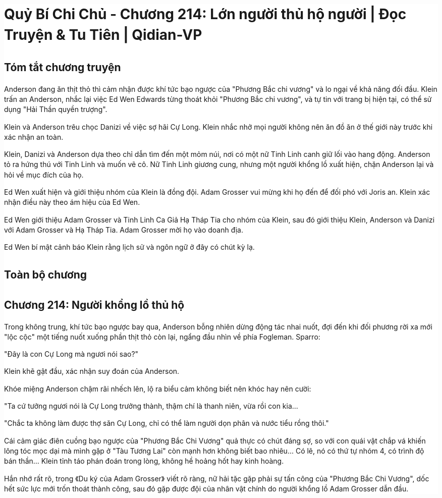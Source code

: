 # Quỷ Bí Chi Chủ - Chương 214: Lớn người thủ hộ người | Đọc Truyện & Tu Tiên | Qidian-VP



## Tóm tắt chương truyện

Anderson đang ăn thịt thỏ thì cảm nhận được khí tức bạo ngược của "Phương Bắc chi vương" và lo ngại về khả năng đối đầu. Klein trấn an Anderson, nhắc lại việc Ed Wen Edwards từng thoát khỏi "Phương Bắc chi vương", và tự tin với trang bị hiện tại, có thể sử dụng "Hải Thần quyền trượng".

Klein và Anderson trêu chọc Danizi về việc sợ hãi Cự Long. Klein nhắc nhở mọi người không nên ăn đồ ăn ở thế giới này trước khi xác nhận an toàn.

Klein, Danizi và Anderson dựa theo chỉ dẫn tìm đến một mỏm núi, nơi có một nữ Tinh Linh canh giữ lối vào hang động. Anderson tỏ ra hứng thú với Tinh Linh và muốn vẽ cô. Nữ Tinh Linh giương cung, nhưng một người khổng lồ xuất hiện, chặn Anderson lại và hỏi về mục đích của họ.

Ed Wen xuất hiện và giới thiệu nhóm của Klein là đồng đội. Adam Grosser vui mừng khi họ đến để đối phó với Joris an. Klein xác nhận điều này theo ám hiệu của Ed Wen.

Ed Wen giới thiệu Adam Grosser và Tinh Linh Ca Giả Hạ Tháp Tia cho nhóm của Klein, sau đó giới thiệu Klein, Anderson và Danizi với Adam Grosser và Hạ Tháp Tia. Adam Grosser mời họ vào doanh địa.

Ed Wen bí mật cảnh báo Klein rằng lịch sử và ngôn ngữ ở đây có chút kỳ lạ.


## Toàn bộ chương

## Chương 214: Người khổng lồ thủ hộ

  
Trong không trung, khí tức bạo ngược bay qua, Anderson bỗng nhiên dừng động tác nhai nuốt, đợi đến khi đối phương rời xa mới "lộc cộc" một tiếng nuốt xuống phần thịt thỏ còn lại, ngẩng đầu nhìn về phía Fogleman. Sparro:

  
"Đây là con Cự Long mà ngươi nói sao?"

  
Klein khẽ gật đầu, xác nhận suy đoán của Anderson.

  
Khóe miệng Anderson chậm rãi nhếch lên, lộ ra biểu cảm không biết nên khóc hay nên cười:

  
"Ta cứ tưởng ngươi nói là Cự Long trưởng thành, thậm chí là thanh niên, vừa rồi con kia...

  
"Chắc ta không làm được thợ săn Cự Long, chỉ có thể làm người dọn phân và nước tiểu rồng thôi."

  
Cái cảm giác điên cuồng bạo ngược của "Phương Bắc Chi Vương" quả thực có chút đáng sợ, so với con quái vật chắp vá khiến lông tóc mọc dại mà mình gặp ở "Tàu Tương Lai" còn mạnh hơn không biết bao nhiêu... Có lẽ, nó có thứ tự nhóm 4, có trình độ bán thần... Klein tỉnh táo phán đoán trong lòng, không hề hoảng hốt hay kinh hoàng.

  
Hắn nhớ rất rõ, trong 《Du ký của Adam Grosser》 viết rõ ràng, nữ hải tặc gặp phải sự tấn công của "Phương Bắc Chi Vương", dốc hết sức lực mới trốn thoát thành công, sau đó gặp được đội của nhân vật chính do người khổng lồ Adam Grosser dẫn đầu.
